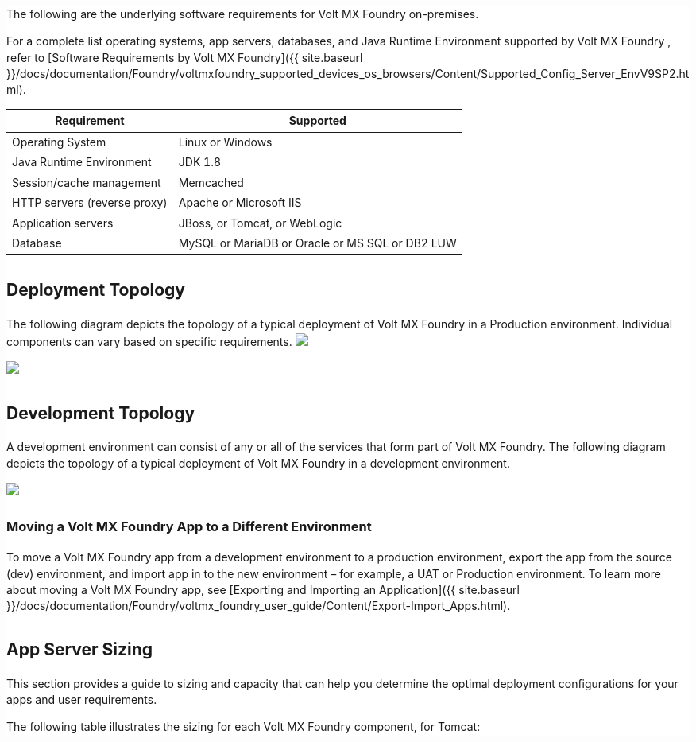 The following are the underlying software requirements for Volt MX Foundry on-premises.

For a complete list operating systems, app servers, databases, and Java Runtime Environment supported by Volt MX Foundry , refer to [Software Requirements by Volt MX Foundry]({{ site.baseurl }}/docs/documentation/Foundry/voltmxfoundry_supported_devices_os_browsers/Content/Supported_Config_Server_EnvV9SP2.html).

| Requirement                  | Supported                                       |
| ---------------------------- | ----------------------------------------------- |
| Operating System             | Linux or Windows                                |
| Java Runtime Environment     | JDK 1.8                                         |
| Session/cache management     | Memcached                                       |
| HTTP servers (reverse proxy) | Apache or Microsoft IIS                         |
| Application servers          | JBoss, or Tomcat, or WebLogic                   |
| Database                     | MySQL or MariaDB or Oracle or MS SQL or DB2 LUW |

## Deployment Topology

The following diagram depicts the topology of a typical deployment of Volt MX Foundry in a Production environment. Individual components can vary based on specific requirements.
![](Resources/Images/RunTime_Flow_609x606.png)

![](Resources/Images/DesignTime_Flow_632x738.png)

## Development Topology

A development environment can consist of any or all of the services that form part of Volt MX Foundry. The following diagram depicts the topology of a typical deployment of Volt MX Foundry in a development environment.

![](Resources/Images/Foundry_DevTopology_588x439.png)

### Moving a Volt MX Foundry App to a Different Environment

To move a Volt MX Foundry app from a development environment to a production environment, export the app from the source (dev) environment, and import app in to the new environment – for example, a UAT or Production environment. To learn more about moving a Volt MX Foundry app, see [Exporting and Importing an Application]({{ site.baseurl }}/docs/documentation/Foundry/voltmx_foundry_user_guide/Content/Export-Import_Apps.html).

## App Server Sizing

This section provides a guide to sizing and capacity that can help you determine the optimal deployment configurations for your apps and user requirements.

The following table illustrates the sizing for each Volt MX Foundry component, for Tomcat:
